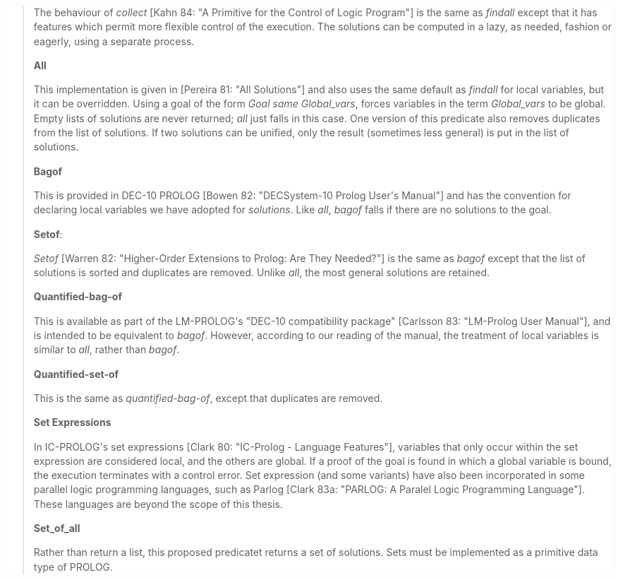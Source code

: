 > The behaviour of _collect_ \[Kahn 84: "A Primitive for the Control of Logic Program"\] is the same as _findall_ except that it has features which
> permit more flexible control of the execution. The solutions can be computed in a lazy, as needed,
> fashion or eagerly, using a separate process.
> 
> **All**
> 
> This implementation is given in \[Pereira 81: "All Solutions"\] and also uses the same default as _findall_ for local
> variables, but it can be overridden. Using a goal of the form _Goal same Global_vars_, forces variables
> in the term _Global_vars_ to be global. Empty lists of solutions are never returned; _all_ just falls in this
> case. One version of this predicate also removes duplicates from the list of solutions. If two
> solutions can be unified, only the result (sometimes less general) is put in the list of solutions.
> 
> **Bagof**
> 
> This is provided in DEC-10 PROLOG \[Bowen 82: "DECSystem-10 Prolog User's Manual"\] and has the convention for declaring local
> variables we have adopted for _solutions_. Like _all_, _bagof_ falls if there are no solutions to the goal.
> 
> **Setof**: 
> 
> _Setof_ \[Warren 82: "Higher-Order Extensions to Prolog: Are They Needed?"\] is the same as _bagof_ except
> that the list of solutions is sorted and duplicates are removed. Unlike _all_, the most general solutions are retained.
> 
> **Quantified-bag-of**
> 
> This is available as part of the LM-PROLOG's "DEC-10 compatibility package" \[Carlsson 83: "LM-Prolog User Manual"\],
> and is intended to be equivalent to _bagof_. However, according to our reading of the
> manual, the treatment of local variables is similar to _all_, rather than _bagof_.
> 
> **Quantified-set-of**
> 
> This is the same as _quantified-bag-of_, except that duplicates are removed.
> 
> **Set Expressions**
> 
> In IC-PROLOG's set expressions \[Clark 80: "IC-Prolog - Language Features"\], variables that only occur within the set expression
> are considered local, and the others are global. If a proof of the goal is found in which a global
> variable is bound, the execution terminates with a control error. Set expression (and some variants)
> have also been incorporated in some parallel logic programming languages, such as Parlog
> \[Clark 83a: "PARLOG: A Paralel Logic Programming Language"\]. These languages are beyond the scope of this thesis.
> 
> **Set_of_all**
> 
> Rather than return a list, this proposed predicatet returns a set of solutions. Sets must be
> implemented as a primitive data type of PROLOG.

   

